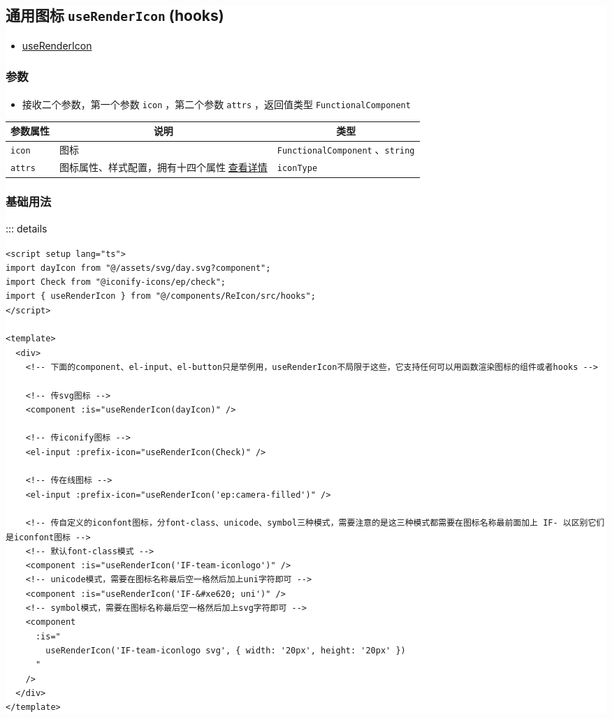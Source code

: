 ## 通用图标 `useRenderIcon` (hooks)

- [useRenderIcon](https://gitee.com/yiming_chang/pure-admin-thin/blob/main/src/components/ReIcon/src/hooks.ts)<Badge text="具体实现代码"/>

### 参数

- 接收二个参数，第一个参数 `icon` ，第二个参数 `attrs` ，返回值类型 `FunctionalComponent`

| **参数属性** | **说明**                                                                                                                                      | **类型**                         |
| ------------ | --------------------------------------------------------------------------------------------------------------------------------------------- | -------------------------------- |
| `icon`       | 图标                                                                                                                                          | `FunctionalComponent` 、`string` |
| `attrs`      | 图标属性、样式配置，拥有十四个属性 [查看详情](https://gitee.com/yiming_chang/pure-admin-thin/blob/main/src/components/ReIcon/src/types.ts#L1) | `iconType`                       |

### 基础用法

::: details

```Vue
<script setup lang="ts">
import dayIcon from "@/assets/svg/day.svg?component";
import Check from "@iconify-icons/ep/check";
import { useRenderIcon } from "@/components/ReIcon/src/hooks";
</script>

<template>
  <div>
    <!-- 下面的component、el-input、el-button只是举例用，useRenderIcon不局限于这些，它支持任何可以用函数渲染图标的组件或者hooks -->

    <!-- 传svg图标 -->
    <component :is="useRenderIcon(dayIcon)" />

    <!-- 传iconify图标 -->
    <el-input :prefix-icon="useRenderIcon(Check)" />

    <!-- 传在线图标 -->
    <el-input :prefix-icon="useRenderIcon('ep:camera-filled')" />

    <!-- 传自定义的iconfont图标，分font-class、unicode、symbol三种模式，需要注意的是这三种模式都需要在图标名称最前面加上 IF- 以区别它们是iconfont图标 -->
    <!-- 默认font-class模式 -->
    <component :is="useRenderIcon('IF-team-iconlogo')" />
    <!-- unicode模式，需要在图标名称最后空一格然后加上uni字符即可 -->
    <component :is="useRenderIcon('IF-&#xe620; uni')" />
    <!-- symbol模式，需要在图标名称最后空一格然后加上svg字符即可 -->
    <component
      :is="
        useRenderIcon('IF-team-iconlogo svg', { width: '20px', height: '20px' })
      "
    />
  </div>
</template>
```
